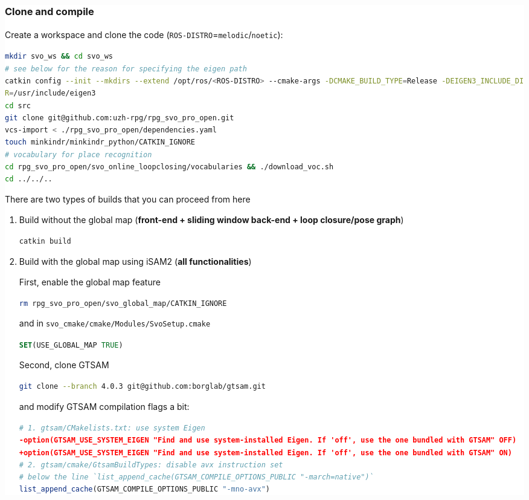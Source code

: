 ### Clone and compile
Create a workspace and clone the code (`ROS-DISTRO`=`melodic`/`noetic`):
```sh
mkdir svo_ws && cd svo_ws
# see below for the reason for specifying the eigen path
catkin config --init --mkdirs --extend /opt/ros/<ROS-DISTRO> --cmake-args -DCMAKE_BUILD_TYPE=Release -DEIGEN3_INCLUDE_DIR=/usr/include/eigen3
cd src
git clone git@github.com:uzh-rpg/rpg_svo_pro_open.git
vcs-import < ./rpg_svo_pro_open/dependencies.yaml
touch minkindr/minkindr_python/CATKIN_IGNORE
# vocabulary for place recognition
cd rpg_svo_pro_open/svo_online_loopclosing/vocabularies && ./download_voc.sh
cd ../../..
```
There are two types of builds that you can proceed from here
1. Build without the global map (**front-end + sliding window back-end + loop closure/pose graph**)

   ```sh
   catkin build
   ```

   

2. Build with the global map using iSAM2  (**all functionalities**)

    First, enable the global map feature

    ```sh
    rm rpg_svo_pro_open/svo_global_map/CATKIN_IGNORE
    ```
    and in `svo_cmake/cmake/Modules/SvoSetup.cmake`

    ```cmake
    SET(USE_GLOBAL_MAP TRUE)
    ```

    Second, clone GTSAM

    ```sh
    git clone --branch 4.0.3 git@github.com:borglab/gtsam.git
    ```

    and modify GTSAM compilation flags a bit:

    ```cmake
    # 1. gtsam/CMakelists.txt: use system Eigen
    -option(GTSAM_USE_SYSTEM_EIGEN "Find and use system-installed Eigen. If 'off', use the one bundled with GTSAM" OFF)
    +option(GTSAM_USE_SYSTEM_EIGEN "Find and use system-installed Eigen. If 'off', use the one bundled with GTSAM" ON)
    # 2. gtsam/cmake/GtsamBuildTypes: disable avx instruction set
    # below the line `list_append_cache(GTSAM_COMPILE_OPTIONS_PUBLIC "-march=native")`
    list_append_cache(GTSAM_COMPILE_OPTIONS_PUBLIC "-mno-avx")
    ```
